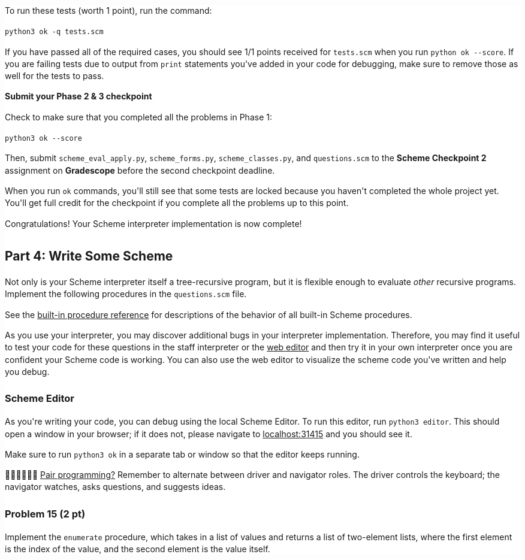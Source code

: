 To run these tests (worth 1 point), run the command:

```
python3 ok -q tests.scm
```

If you have passed all of the required cases, you should see 1/1 points received for `tests.scm` when you run `python ok --score`. If you are failing tests due to output from `print` statements you've added in your code for debugging, make sure to remove those as well for the tests to pass.

**Submit your Phase 2 & 3 checkpoint**

Check to make sure that you completed all the problems in Phase 1:

```
python3 ok --score
```

Then, submit `scheme_eval_apply.py`, `scheme_forms.py`, `scheme_classes.py`, and `questions.scm` to the **Scheme Checkpoint 2** assignment on **Gradescope** before the second checkpoint deadline.

When you run `ok` commands, you'll still see that some tests are locked because you haven't completed the whole project yet. You'll get full credit for the checkpoint if you complete all the problems up to this point.

Congratulations! Your Scheme interpreter implementation is now complete!

## Part 4: Write Some Scheme

Not only is your Scheme interpreter itself a tree-recursive program, but it is flexible enough to evaluate _other_ recursive programs. Implement the following procedures in the `questions.scm` file.

See the [built-in procedure reference](https://cs61a.org/articles/scheme-builtins/) for descriptions of the behavior of all built-in Scheme procedures.

As you use your interpreter, you may discover additional bugs in your interpreter implementation. Therefore, you may find it useful to test your code for these questions in the staff interpreter or the [web editor](https://code.cs61a.org/scheme) and then try it in your own interpreter once you are confident your Scheme code is working. You can also use the web editor to visualize the scheme code you've written and help you debug.

### Scheme Editor

As you're writing your code, you can debug using the local Scheme Editor. To run this editor, run `python3 editor`. This should open a window in your browser; if it does not, please navigate to [localhost:31415](localhost:31415) and you should see it.

Make sure to run `python3 ok` in a separate tab or window so that the editor keeps running.

👩🏽‍💻👨🏿‍💻 [Pair programming?](https://cs61a.org/articles/pair-programming) Remember to alternate between driver and navigator roles. The driver controls the keyboard; the navigator watches, asks questions, and suggests ideas.

### Problem 15 (2 pt)

Implement the `enumerate` procedure, which takes in a list of values and returns a list of two-element lists, where the first element is the index of the value, and the second element is the value itself.
